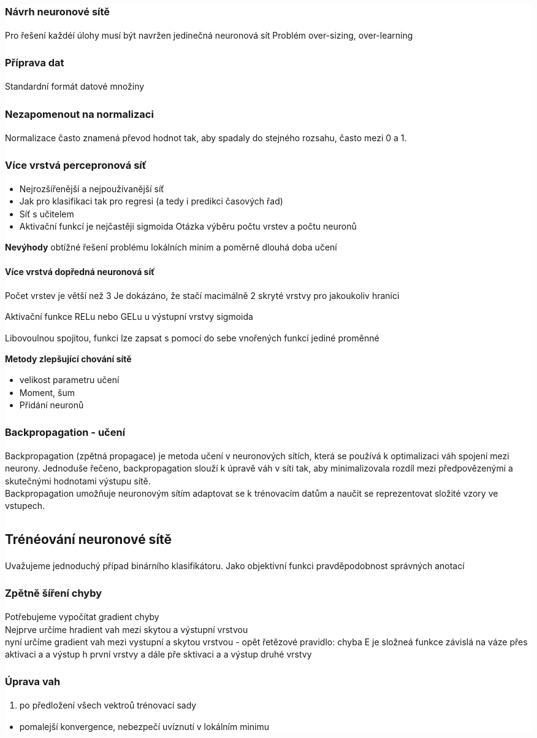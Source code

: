 ### Návrh neuronové sítě
Pro řešení každéí úlohy musí být navržen jedinečná neuronová sít
Problém over-sizing, over-learning

### Příprava dat
Standardní formát datové množiny

### Nezapomenout na normalizaci
Normalizace často znamená převod hodnot tak, aby spadaly do stejného rozsahu, často mezi 0 a 1.

### Více vrstvá percepronová síť
- Nejrozšířenější a nejpoužívanější síť
- Jak pro klasifikaci tak pro regresi (a tedy i predikci časových řad)
- Síť s učitelem
- Aktivační funkcí je nejčastěji sigmoida
Otázka výběru počtu vrstev a počtu neuronů

**Nevýhody** obtížné řešení problému lokálních minim a poměrně dlouhá doba učení

#### Více vrstvá dopředná neuronová síť
Počet vrstev je větší než 3
Je dokázáno, že stačí macimálně 2 skryté vrstvy pro jakoukoliv hranici 

Aktivační funkce RELu nebo GELu u výstupní vrstvy sigmoida

Libovoulnou spojitou, funkci lze zapsat s pomocí do sebe vnořených funkcí jediné proměnné

**Metody zlepšující chování sítě**
- velikost parametru učení
- Moment, šum 
- Přidání neuronů

### Backpropagation - učení
Backpropagation (zpětná propagace) je metoda učení v neuronových sítích, která se používá k optimalizaci váh spojení mezi neurony. Jednoduše řečeno, backpropagation slouží k úpravě váh v síti tak, aby minimalizovala rozdíl mezi předpovězenými a skutečnými hodnotami výstupu sítě.  
Backpropagation umožňuje neuronovým sítím adaptovat se k trénovacím datům a naučit se reprezentovat složité vzory ve vstupech.

## Trénéování neuronové sítě
Uvažujeme jednoduchý případ binárního klasifikátoru. Jako objektivní funkci pravděpodobnost správných anotací  

### Zpětně šíření chyby
Potřebujeme vypočítat gradient chyby  
Nejprve určíme hradient vah mezi skytou a výstupní vrstvou  
nyní určíme gradient vah mezi vystupní a skytou vrstvou - opět řetězové pravidlo: chyba E je složneá funkce závislá na váze přes aktivaci a a výstup h první vrstvy a dále pře sktivaci a a výstup druhé vrstvy  

### Úprava vah
1. po předložení všech vektroů trénovací sady
- pomalejší konvergence, nebezpečí uvíznutí v lokálním minimu
